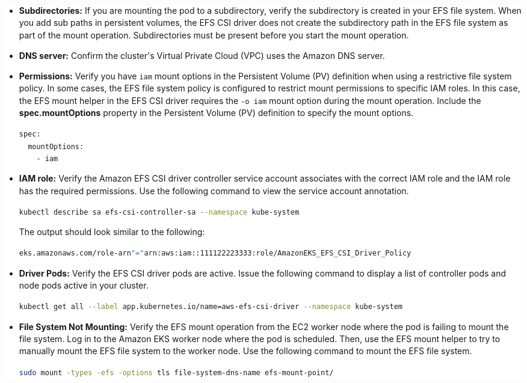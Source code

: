- **Subdirectories:** If you are mounting the pod to a subdirectory, verify the subdirectory is created in your EFS file
  system. When you add sub paths in persistent volumes, the EFS CSI driver does not create the subdirectory path in the
  EFS file system as part of the mount operation. Subdirectories must be present before you start the mount operation.

- **DNS server:** Confirm the cluster's Virtual Private Cloud (VPC) uses the Amazon DNS server.

- **Permissions:** Verify you have `iam` mount options in the Persistent Volume (PV) definition when using a restrictive
  file system policy. In some cases, the EFS file system policy is configured to restrict mount permissions to specific
  IAM roles. In this case, the EFS mount helper in the EFS CSI driver requires the `-o iam` mount option during the
  mount operation. Include the **spec.mountOptions** property in the Persistent Volume (PV) definition to specify the
  mount options.

  ```bash
  spec:
    mountOptions:
      - iam
  ```

- **IAM role:** Verify the Amazon EFS CSI driver controller service account associates with the correct IAM role and the
  IAM role has the required permissions. Use the following command to view the service account annotation.

  ```bash
  kubectl describe sa efs-csi-controller-sa --namespace kube-system
  ```

  The output should look similar to the following:

  ```bash
  eks.amazonaws.com/role-arn"="arn:aws:iam::111122223333:role/AmazonEKS_EFS_CSI_Driver_Policy
  ```

- **Driver Pods:** Verify the EFS CSI driver pods are active. Issue the following command to display a list of
  controller pods and node pods active in your cluster.

  ```bash
  kubectl get all --label app.kubernetes.io/name=aws-efs-csi-driver --namespace kube-system
  ```

- **File System Not Mounting:** Verify the EFS mount operation from the EC2 worker node where the pod is failing to
  mount the file system. Log in to the Amazon EKS worker node where the pod is scheduled. Then, use the EFS mount helper
  to try to manually mount the EFS file system to the worker node. Use the following command to mount the EFS file
  system.

  ```bash
  sudo mount -types -efs -options tls file-system-dns-name efs-mount-point/
  ```
